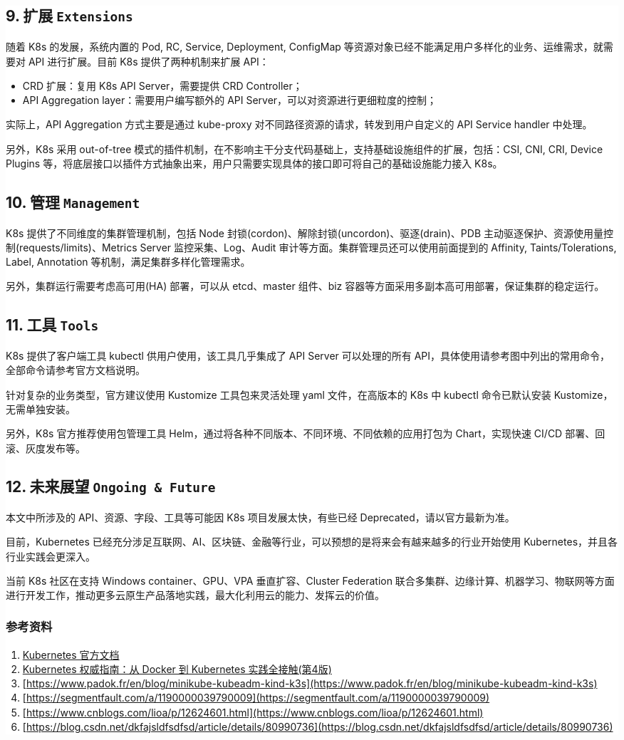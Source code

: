 ## 9. 扩展 `Extensions`

随着 K8s 的发展，系统内置的 Pod, RC, Service, Deployment, ConfigMap 等资源对象已经不能满足用户多样化的业务、运维需求，就需要对 API 进行扩展。目前 K8s 提供了两种机制来扩展 API：

- CRD 扩展：复用 K8s API Server，需要提供 CRD Controller；
- API Aggregation layer：需要用户编写额外的 API Server，可以对资源进行更细粒度的控制；

实际上，API Aggregation 方式主要是通过 kube-proxy 对不同路径资源的请求，转发到用户自定义的 API Service handler 中处理。

另外，K8s 采用 out-of-tree 模式的插件机制，在不影响主干分支代码基础上，支持基础设施组件的扩展，包括：CSI, CNI, CRI, Device Plugins 等，将底层接口以插件方式抽象出来，用户只需要实现具体的接口即可将自己的基础设施能力接入 K8s。

## 10. 管理 `Management`
K8s 提供了不同维度的集群管理机制，包括 Node 封锁(cordon)、解除封锁(uncordon)、驱逐(drain)、PDB 主动驱逐保护、资源使用量控制(requests/limits)、Metrics Server 监控采集、Log、Audit 审计等方面。集群管理员还可以使用前面提到的 Affinity, Taints/Tolerations, Label, Annotation 等机制，满足集群多样化管理需求。

另外，集群运行需要考虑高可用(HA) 部署，可以从 etcd、master 组件、biz 容器等方面采用多副本高可用部署，保证集群的稳定运行。


## 11. 工具 `Tools`
K8s 提供了客户端工具 kubectl 供用户使用，该工具几乎集成了 API Server 可以处理的所有 API，具体使用请参考图中列出的常用命令，全部命令请参考官方文档说明。

针对复杂的业务类型，官方建议使用 Kustomize 工具包来灵活处理 yaml 文件，在高版本的 K8s 中 kubectl 命令已默认安装 Kustomize，无需单独安装。

另外，K8s 官方推荐使用包管理工具 Helm，通过将各种不同版本、不同环境、不同依赖的应用打包为 Chart，实现快速 CI/CD 部署、回滚、灰度发布等。

## 12. 未来展望 `Ongoing & Future`
本文中所涉及的 API、资源、字段、工具等可能因 K8s 项目发展太快，有些已经 Deprecated，请以官方最新为准。

目前，Kubernetes 已经充分涉足互联网、AI、区块链、金融等行业，可以预想的是将来会有越来越多的行业开始使用 Kubernetes，并且各行业实践会更深入。

当前 K8s 社区在支持 Windows container、GPU、VPA 垂直扩容、Cluster Federation 联合多集群、边缘计算、机器学习、物联网等方面进行开发工作，推动更多云原生产品落地实践，最大化利用云的能力、发挥云的价值。


### 参考资料
1. [Kubernetes 官方文档](https://kubernetes.io/)
2. [Kubernetes 权威指南：从 Docker 到 Kubernetes 实践全接触(第4版)](https://book.douban.com/subject/33444476/)
3. [https://www.padok.fr/en/blog/minikube-kubeadm-kind-k3s](https://www.padok.fr/en/blog/minikube-kubeadm-kind-k3s)
4. [https://segmentfault.com/a/1190000039790009](https://segmentfault.com/a/1190000039790009)
5. [https://www.cnblogs.com/lioa/p/12624601.html](https://www.cnblogs.com/lioa/p/12624601.html)
6. [https://blog.csdn.net/dkfajsldfsdfsd/article/details/80990736](https://blog.csdn.net/dkfajsldfsdfsd/article/details/80990736)


